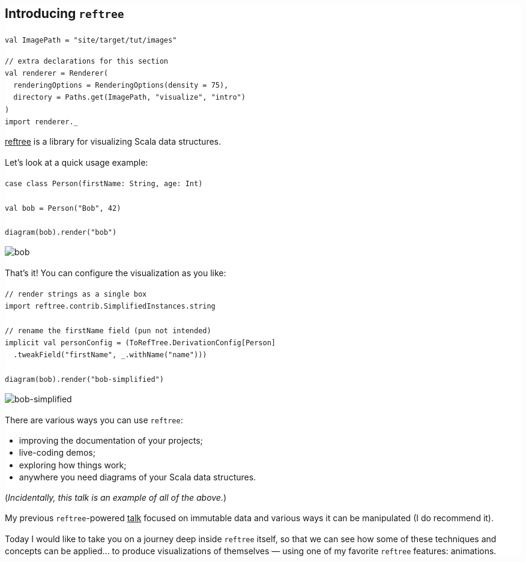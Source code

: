 ## Introducing `reftree`

```tut:invisible
val ImagePath = "site/target/tut/images"
```

```tut:silent
// extra declarations for this section
val renderer = Renderer(
  renderingOptions = RenderingOptions(density = 75),
  directory = Paths.get(ImagePath, "visualize", "intro")
)
import renderer._
```

[reftree](https://stanch.github.io/reftree) is a library for visualizing Scala data structures.

Let’s look at a quick usage example:

```tut
case class Person(firstName: String, age: Int)

val bob = Person("Bob", 42)

diagram(bob).render("bob")
```

![bob](../images/visualize/intro/bob.png)

That’s it! You can configure the visualization as you like:

```tut
// render strings as a single box
import reftree.contrib.SimplifiedInstances.string

// rename the firstName field (pun not intended)
implicit val personConfig = (ToRefTree.DerivationConfig[Person]
  .tweakField("firstName", _.withName("name")))

diagram(bob).render("bob-simplified")
```

![bob-simplified](../images/visualize/intro/bob-simplified.png)

There are various ways you can use `reftree`:

* improving the documentation of your projects;
* live-coding demos;
* exploring how things work;
* anywhere you need diagrams of your Scala data structures.

(*Incidentally, this talk is an example of all of the above.*)

My previous `reftree`-powered [talk](Immutability.md) focused on
immutable data and various ways it can be manipulated (I do recommend it).

Today I would like to take you on a journey deep inside `reftree` itself,
so that we can see how some of these techniques and concepts can be applied...
to produce visualizations of themselves — using one of my favorite `reftree`
features: animations.
